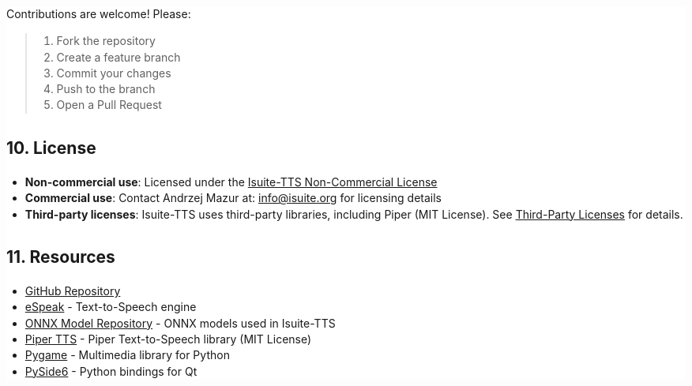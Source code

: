 Contributions are welcome! Please:

> 1. Fork the repository
> 2. Create a feature branch
> 3. Commit your changes
> 4. Push to the branch
> 5. Open a Pull Request

## 10. License

- **Non-commercial use**: Licensed under the [Isuite-TTS Non-Commercial License](LICENSE.md)
- **Commercial use**: Contact Andrzej Mazur at: info@isuite.org for licensing details
- **Third-party licenses**: Isuite-TTS uses third-party libraries, including Piper (MIT License). See [Third-Party Licenses](LICENSE.md) for details.

## 11. Resources

- [GitHub Repository](https://github.com/<dein-username>/Isuite-TTS)
- [eSpeak](https://github.com/espeak-ng/espeak-ng) - Text-to-Speech engine
- [ONNX Model Repository](https://onnx.ai/) - ONNX models used in Isuite-TTS
- [Piper TTS](https://github.com/rhasspy/piper) - Piper Text-to-Speech library (MIT License)
- [Pygame](https://www.pygame.org/) - Multimedia library for Python
- [PySide6](https://www.qt.io/qt-for-python) - Python bindings for Qt
